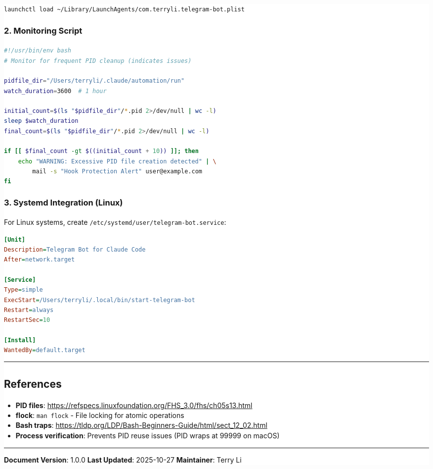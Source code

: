 ```bash
launchctl load ~/Library/LaunchAgents/com.terryli.telegram-bot.plist
```

### 2. Monitoring Script

```bash
#!/usr/bin/env bash
# Monitor for frequent PID cleanup (indicates issues)

pidfile_dir="/Users/terryli/.claude/automation/run"
watch_duration=3600  # 1 hour

initial_count=$(ls "$pidfile_dir"/*.pid 2>/dev/null | wc -l)
sleep $watch_duration
final_count=$(ls "$pidfile_dir"/*.pid 2>/dev/null | wc -l)

if [[ $final_count -gt $((initial_count + 10)) ]]; then
    echo "WARNING: Excessive PID file creation detected" | \
        mail -s "Hook Protection Alert" user@example.com
fi
```

### 3. Systemd Integration (Linux)

For Linux systems, create `/etc/systemd/user/telegram-bot.service`:

```ini
[Unit]
Description=Telegram Bot for Claude Code
After=network.target

[Service]
Type=simple
ExecStart=/Users/terryli/.local/bin/start-telegram-bot
Restart=always
RestartSec=10

[Install]
WantedBy=default.target
```

______________________________________________________________________

## References

- **PID files**: https://refspecs.linuxfoundation.org/FHS_3.0/fhs/ch05s13.html
- **flock**: `man flock` - File locking for atomic operations
- **Bash traps**: https://tldp.org/LDP/Bash-Beginners-Guide/html/sect_12_02.html
- **Process verification**: Prevents PID reuse issues (PID wraps at 99999 on macOS)

______________________________________________________________________

**Document Version**: 1.0.0
**Last Updated**: 2025-10-27
**Maintainer**: Terry Li
